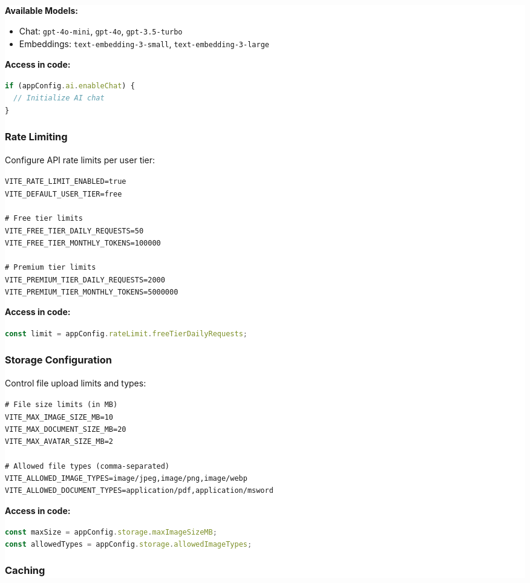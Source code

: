 **Available Models:**
- Chat: `gpt-4o-mini`, `gpt-4o`, `gpt-3.5-turbo`
- Embeddings: `text-embedding-3-small`, `text-embedding-3-large`

**Access in code:**
```typescript
if (appConfig.ai.enableChat) {
  // Initialize AI chat
}
```

### Rate Limiting

Configure API rate limits per user tier:

```env
VITE_RATE_LIMIT_ENABLED=true
VITE_DEFAULT_USER_TIER=free

# Free tier limits
VITE_FREE_TIER_DAILY_REQUESTS=50
VITE_FREE_TIER_MONTHLY_TOKENS=100000

# Premium tier limits
VITE_PREMIUM_TIER_DAILY_REQUESTS=2000
VITE_PREMIUM_TIER_MONTHLY_TOKENS=5000000
```

**Access in code:**
```typescript
const limit = appConfig.rateLimit.freeTierDailyRequests;
```

### Storage Configuration

Control file upload limits and types:

```env
# File size limits (in MB)
VITE_MAX_IMAGE_SIZE_MB=10
VITE_MAX_DOCUMENT_SIZE_MB=20
VITE_MAX_AVATAR_SIZE_MB=2

# Allowed file types (comma-separated)
VITE_ALLOWED_IMAGE_TYPES=image/jpeg,image/png,image/webp
VITE_ALLOWED_DOCUMENT_TYPES=application/pdf,application/msword
```

**Access in code:**
```typescript
const maxSize = appConfig.storage.maxImageSizeMB;
const allowedTypes = appConfig.storage.allowedImageTypes;
```

### Caching
